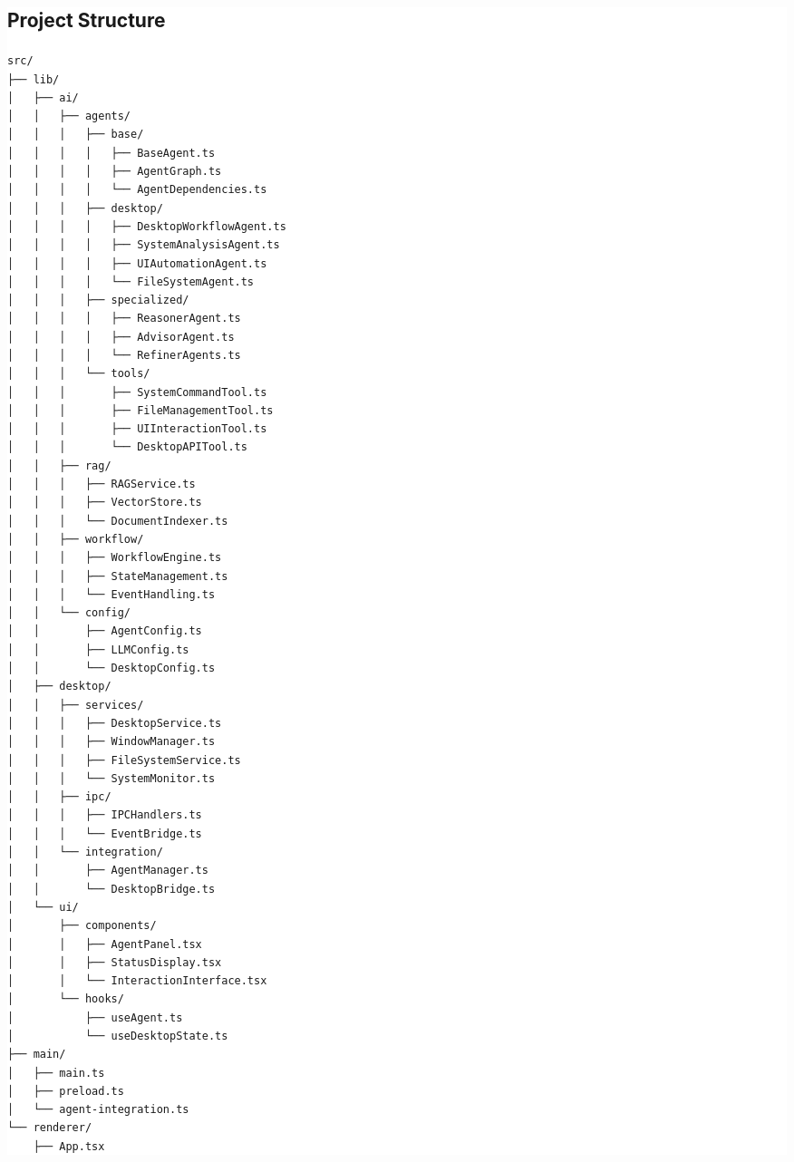 
## Project Structure

```
src/
├── lib/
│   ├── ai/
│   │   ├── agents/
│   │   │   ├── base/
│   │   │   │   ├── BaseAgent.ts
│   │   │   │   ├── AgentGraph.ts
│   │   │   │   └── AgentDependencies.ts
│   │   │   ├── desktop/
│   │   │   │   ├── DesktopWorkflowAgent.ts
│   │   │   │   ├── SystemAnalysisAgent.ts
│   │   │   │   ├── UIAutomationAgent.ts
│   │   │   │   └── FileSystemAgent.ts
│   │   │   ├── specialized/
│   │   │   │   ├── ReasonerAgent.ts
│   │   │   │   ├── AdvisorAgent.ts
│   │   │   │   └── RefinerAgents.ts
│   │   │   └── tools/
│   │   │       ├── SystemCommandTool.ts
│   │   │       ├── FileManagementTool.ts
│   │   │       ├── UIInteractionTool.ts
│   │   │       └── DesktopAPITool.ts
│   │   ├── rag/
│   │   │   ├── RAGService.ts
│   │   │   ├── VectorStore.ts
│   │   │   └── DocumentIndexer.ts
│   │   ├── workflow/
│   │   │   ├── WorkflowEngine.ts
│   │   │   ├── StateManagement.ts
│   │   │   └── EventHandling.ts
│   │   └── config/
│   │       ├── AgentConfig.ts
│   │       ├── LLMConfig.ts
│   │       └── DesktopConfig.ts
│   ├── desktop/
│   │   ├── services/
│   │   │   ├── DesktopService.ts
│   │   │   ├── WindowManager.ts
│   │   │   ├── FileSystemService.ts
│   │   │   └── SystemMonitor.ts
│   │   ├── ipc/
│   │   │   ├── IPCHandlers.ts
│   │   │   └── EventBridge.ts
│   │   └── integration/
│   │       ├── AgentManager.ts
│   │       └── DesktopBridge.ts
│   └── ui/
│       ├── components/
│       │   ├── AgentPanel.tsx
│       │   ├── StatusDisplay.tsx
│       │   └── InteractionInterface.tsx
│       └── hooks/
│           ├── useAgent.ts
│           └── useDesktopState.ts
├── main/
│   ├── main.ts
│   ├── preload.ts
│   └── agent-integration.ts
└── renderer/
    ├── App.tsx
```